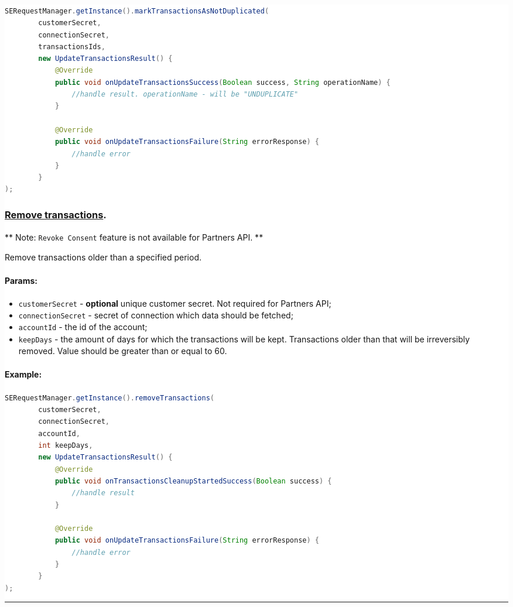 ```java
SERequestManager.getInstance().markTransactionsAsNotDuplicated(
        customerSecret, 
        connectionSecret,
        transactionsIds,
        new UpdateTransactionsResult() {
            @Override
            public void onUpdateTransactionsSuccess(Boolean success, String operationName) {
                //handle result. operationName - will be "UNDUPLICATE"
            }

            @Override
            public void onUpdateTransactionsFailure(String errorResponse) {
                //handle error
            }
        }
);
```

### [Remove transactions](https://docs.saltedge.com/account_information/v5/#transactions-remove).
** Note: `Revoke Consent` feature is not available for Partners API. **

Remove transactions older than a specified period.

#### Params:

* `customerSecret` - **optional** unique customer secret. Not required for Partners API;
* `connectionSecret` - secret of connection which data should be fetched;
* `accountId` - the id of the account;
* `keepDays` - the amount of days for which the transactions will be kept. Transactions older than that will be irreversibly removed. Value should be greater than or equal to 60. 

#### Example:

```java
SERequestManager.getInstance().removeTransactions(
        customerSecret, 
        connectionSecret,
        accountId,
        int keepDays,
        new UpdateTransactionsResult() {
            @Override
            public void onTransactionsCleanupStartedSuccess(Boolean success) {
                //handle result
            }

            @Override
            public void onUpdateTransactionsFailure(String errorResponse) {
                //handle error
            }
        }
);
```

---